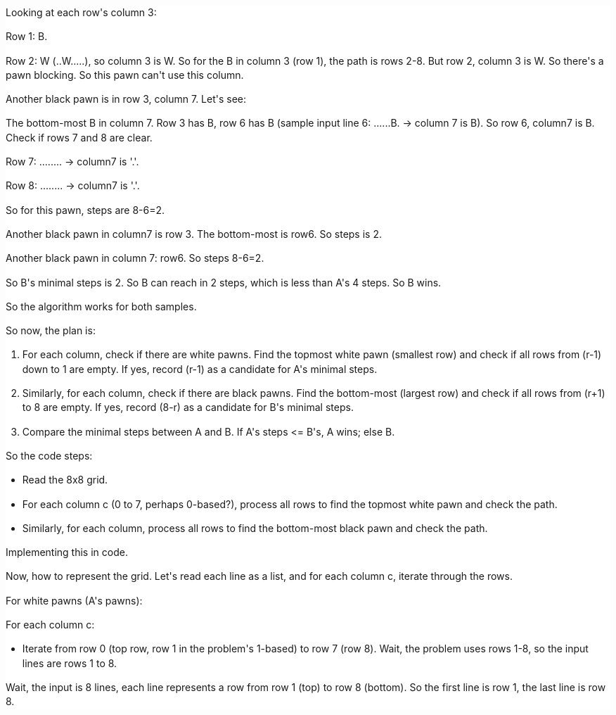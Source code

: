 Looking at each row's column 3:

Row 1: B.

Row 2: W (..W.....), so column 3 is W. So for the B in column 3 (row 1), the path is rows 2-8. But row 2, column 3 is W. So there's a pawn blocking. So this pawn can't use this column.

Another black pawn is in row 3, column 7. Let's see:

The bottom-most B in column 7. Row 3 has B, row 6 has B (sample input line 6: ......B. → column 7 is B). So row 6, column7 is B. Check if rows 7 and 8 are clear.

Row 7: ........ → column7 is '.'.

Row 8: ........ → column7 is '.'.

So for this pawn, steps are 8-6=2.

Another black pawn in column7 is row 3. The bottom-most is row6. So steps is 2.

Another black pawn in column 7: row6. So steps 8-6=2.

So B's minimal steps is 2. So B can reach in 2 steps, which is less than A's 4 steps. So B wins.

So the algorithm works for both samples.

So now, the plan is:

1. For each column, check if there are white pawns. Find the topmost white pawn (smallest row) and check if all rows from (r-1) down to 1 are empty. If yes, record (r-1) as a candidate for A's minimal steps.

2. Similarly, for each column, check if there are black pawns. Find the bottom-most (largest row) and check if all rows from (r+1) to 8 are empty. If yes, record (8-r) as a candidate for B's minimal steps.

3. Compare the minimal steps between A and B. If A's steps <= B's, A wins; else B.

So the code steps:

- Read the 8x8 grid.

- For each column c (0 to 7, perhaps 0-based?), process all rows to find the topmost white pawn and check the path.

- Similarly, for each column, process all rows to find the bottom-most black pawn and check the path.

Implementing this in code.

Now, how to represent the grid. Let's read each line as a list, and for each column c, iterate through the rows.

For white pawns (A's pawns):

For each column c:

- Iterate from row 0 (top row, row 1 in the problem's 1-based) to row 7 (row 8). Wait, the problem uses rows 1-8, so the input lines are rows 1 to 8.

Wait, the input is 8 lines, each line represents a row from row 1 (top) to row 8 (bottom). So the first line is row 1, the last line is row 8.
